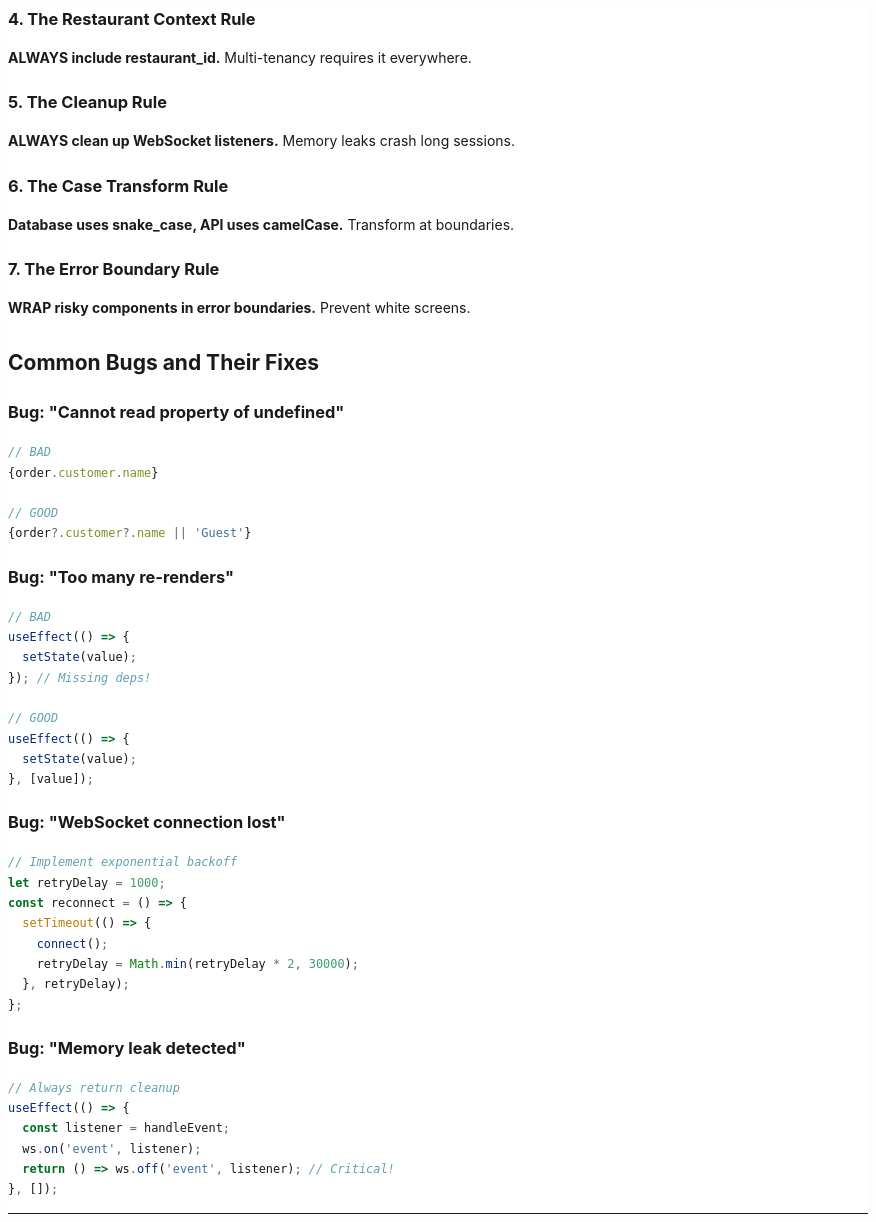 ### 4. The Restaurant Context Rule
**ALWAYS include restaurant_id.** Multi-tenancy requires it everywhere.

### 5. The Cleanup Rule
**ALWAYS clean up WebSocket listeners.** Memory leaks crash long sessions.

### 6. The Case Transform Rule
**Database uses snake_case, API uses camelCase.** Transform at boundaries.

### 7. The Error Boundary Rule
**WRAP risky components in error boundaries.** Prevent white screens.

## Common Bugs and Their Fixes

### Bug: "Cannot read property of undefined"
```javascript
// BAD
{order.customer.name}

// GOOD
{order?.customer?.name || 'Guest'}
```

### Bug: "Too many re-renders"
```javascript
// BAD
useEffect(() => {
  setState(value);
}); // Missing deps!

// GOOD
useEffect(() => {
  setState(value);
}, [value]);
```

### Bug: "WebSocket connection lost"
```javascript
// Implement exponential backoff
let retryDelay = 1000;
const reconnect = () => {
  setTimeout(() => {
    connect();
    retryDelay = Math.min(retryDelay * 2, 30000);
  }, retryDelay);
};
```

### Bug: "Memory leak detected"
```javascript
// Always return cleanup
useEffect(() => {
  const listener = handleEvent;
  ws.on('event', listener);
  return () => ws.off('event', listener); // Critical!
}, []);
```

---